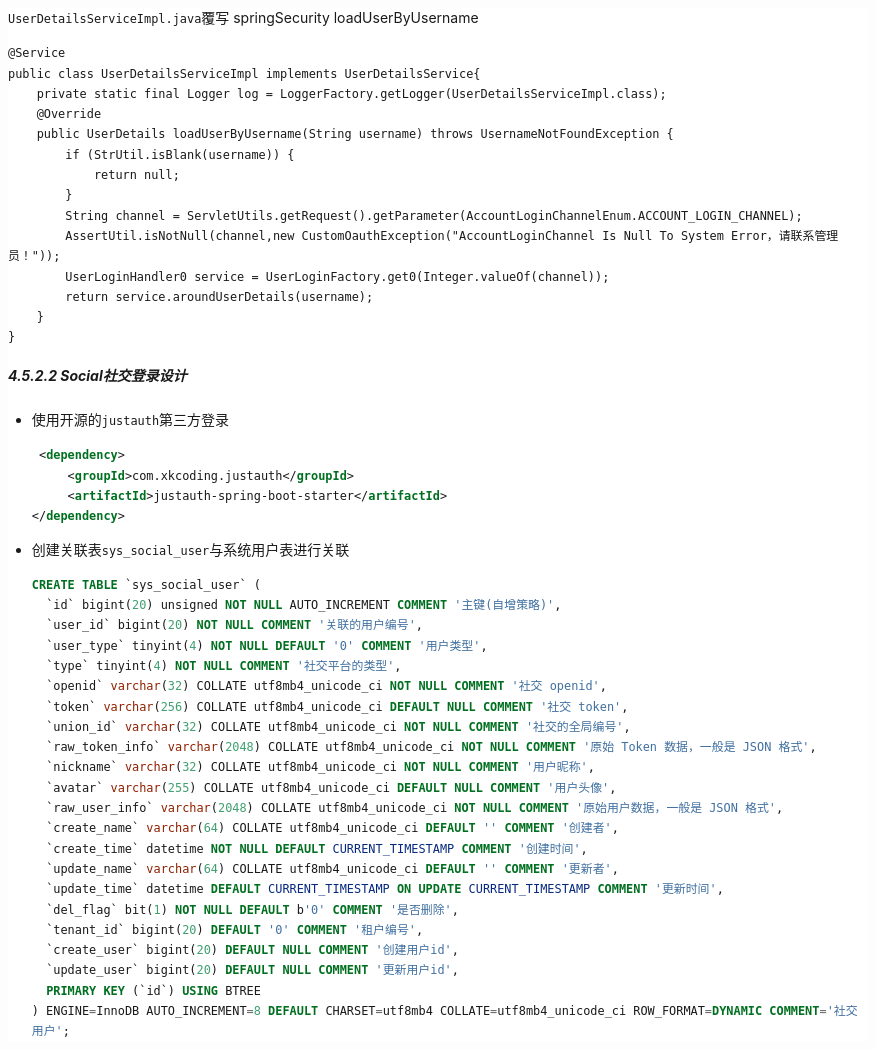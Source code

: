   `UserDetailsServiceImpl.java`覆写 springSecurity loadUserByUsername

  ```
  @Service
  public class UserDetailsServiceImpl implements UserDetailsService{
      private static final Logger log = LoggerFactory.getLogger(UserDetailsServiceImpl.class);
      @Override
      public UserDetails loadUserByUsername(String username) throws UsernameNotFoundException {
          if (StrUtil.isBlank(username)) {
              return null;
          }
          String channel = ServletUtils.getRequest().getParameter(AccountLoginChannelEnum.ACCOUNT_LOGIN_CHANNEL);
          AssertUtil.isNotNull(channel,new CustomOauthException("AccountLoginChannel Is Null To System Error，请联系管理员！"));
          UserLoginHandler0 service = UserLoginFactory.get0(Integer.valueOf(channel));
          return service.aroundUserDetails(username);
      }
  }
  ```

  

##### 4.5.2.2 Social社交登录设计

- 使用开源的`justauth`第三方登录

  ```xml
   <dependency>
       <groupId>com.xkcoding.justauth</groupId>
       <artifactId>justauth-spring-boot-starter</artifactId>
  </dependency>
  ```

- 创建关联表`sys_social_user`与系统用户表进行关联

  ```sql
  CREATE TABLE `sys_social_user` (
    `id` bigint(20) unsigned NOT NULL AUTO_INCREMENT COMMENT '主键(自增策略)',
    `user_id` bigint(20) NOT NULL COMMENT '关联的用户编号',
    `user_type` tinyint(4) NOT NULL DEFAULT '0' COMMENT '用户类型',
    `type` tinyint(4) NOT NULL COMMENT '社交平台的类型',
    `openid` varchar(32) COLLATE utf8mb4_unicode_ci NOT NULL COMMENT '社交 openid',
    `token` varchar(256) COLLATE utf8mb4_unicode_ci DEFAULT NULL COMMENT '社交 token',
    `union_id` varchar(32) COLLATE utf8mb4_unicode_ci NOT NULL COMMENT '社交的全局编号',
    `raw_token_info` varchar(2048) COLLATE utf8mb4_unicode_ci NOT NULL COMMENT '原始 Token 数据，一般是 JSON 格式',
    `nickname` varchar(32) COLLATE utf8mb4_unicode_ci NOT NULL COMMENT '用户昵称',
    `avatar` varchar(255) COLLATE utf8mb4_unicode_ci DEFAULT NULL COMMENT '用户头像',
    `raw_user_info` varchar(2048) COLLATE utf8mb4_unicode_ci NOT NULL COMMENT '原始用户数据，一般是 JSON 格式',
    `create_name` varchar(64) COLLATE utf8mb4_unicode_ci DEFAULT '' COMMENT '创建者',
    `create_time` datetime NOT NULL DEFAULT CURRENT_TIMESTAMP COMMENT '创建时间',
    `update_name` varchar(64) COLLATE utf8mb4_unicode_ci DEFAULT '' COMMENT '更新者',
    `update_time` datetime DEFAULT CURRENT_TIMESTAMP ON UPDATE CURRENT_TIMESTAMP COMMENT '更新时间',
    `del_flag` bit(1) NOT NULL DEFAULT b'0' COMMENT '是否删除',
    `tenant_id` bigint(20) DEFAULT '0' COMMENT '租户编号',
    `create_user` bigint(20) DEFAULT NULL COMMENT '创建用户id',
    `update_user` bigint(20) DEFAULT NULL COMMENT '更新用户id',
    PRIMARY KEY (`id`) USING BTREE
  ) ENGINE=InnoDB AUTO_INCREMENT=8 DEFAULT CHARSET=utf8mb4 COLLATE=utf8mb4_unicode_ci ROW_FORMAT=DYNAMIC COMMENT='社交用户';
  ```
